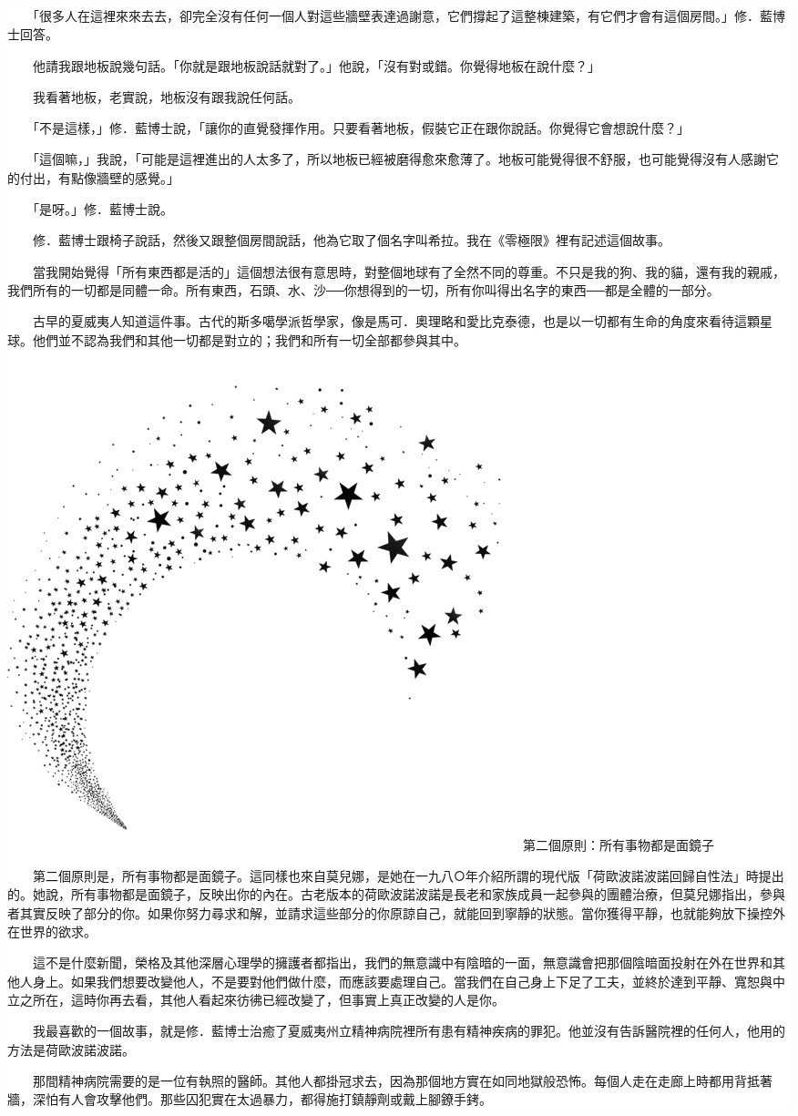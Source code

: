 　　「很多人在這裡來來去去，卻完全沒有任何一個人對這些牆壁表達過謝意，它們撐起了這整棟建築，有它們才會有這個房間。」修．藍博士回答。

　　他請我跟地板說幾句話。「你就是跟地板說話就對了。」他說，「沒有對或錯。你覺得地板在說什麼？」

　　我看著地板，老實說，地板沒有跟我說任何話。

　　「不是這樣，」修．藍博士說，「讓你的直覺發揮作用。只要看著地板，假裝它正在跟你說話。你覺得它會想說什麼？」

　　「這個嘛，」我說，「可能是這裡進出的人太多了，所以地板已經被磨得愈來愈薄了。地板可能覺得很不舒服，也可能覺得沒有人感謝它的付出，有點像牆壁的感覺。」

　　「是呀。」修．藍博士說。

　　修．藍博士跟椅子說話，然後又跟整個房間說話，他為它取了個名字叫希拉。我在《零極限》裡有記述這個故事。

　　當我開始覺得「所有東西都是活的」這個想法很有意思時，對整個地球有了全然不同的尊重。不只是我的狗、我的貓，還有我的親戚，我們所有的一切都是同體一命。所有東西，石頭、水、沙──你想得到的一切，所有你叫得出名字的東西──都是全體的一部分。

　　古早的夏威夷人知道這件事。古代的斯多噶學派哲學家，像是馬可．奧理略和愛比克泰德，也是以一切都有生命的角度來看待這顆星球。他們並不認為我們和其他一切都是對立的；我們和所有一切全部都參與其中。

![](img/diwuzhenyan_img.png)第二個原則：所有事物都是面鏡子

　　第二個原則是，所有事物都是面鏡子。這同樣也來自莫兒娜，是她在一九八○年介紹所謂的現代版「荷歐波諾波諾回歸自性法」時提出的。她說，所有事物都是面鏡子，反映出你的內在。古老版本的荷歐波諾波諾是長老和家族成員一起參與的團體治療，但莫兒娜指出，參與者其實反映了部分的你。如果你努力尋求和解，並請求這些部分的你原諒自己，就能回到寧靜的狀態。當你獲得平靜，也就能夠放下操控外在世界的欲求。

　　這不是什麼新聞，榮格及其他深層心理學的擁護者都指出，我們的無意識中有陰暗的一面，無意識會把那個陰暗面投射在外在世界和其他人身上。如果我們想要改變他人，不是要對他們做什麼，而應該要處理自己。當我們在自己身上下足了工夫，並終於達到平靜、寬恕與中立之所在，這時你再去看，其他人看起來彷彿已經改變了，但事實上真正改變的人是你。

　　我最喜歡的一個故事，就是修．藍博士治癒了夏威夷州立精神病院裡所有患有精神疾病的罪犯。他並沒有告訴醫院裡的任何人，他用的方法是荷歐波諾波諾。

　　那間精神病院需要的是一位有執照的醫師。其他人都掛冠求去，因為那個地方實在如同地獄般恐怖。每個人走在走廊上時都用背抵著牆，深怕有人會攻擊他們。那些囚犯實在太過暴力，都得施打鎮靜劑或戴上腳鐐手銬。
